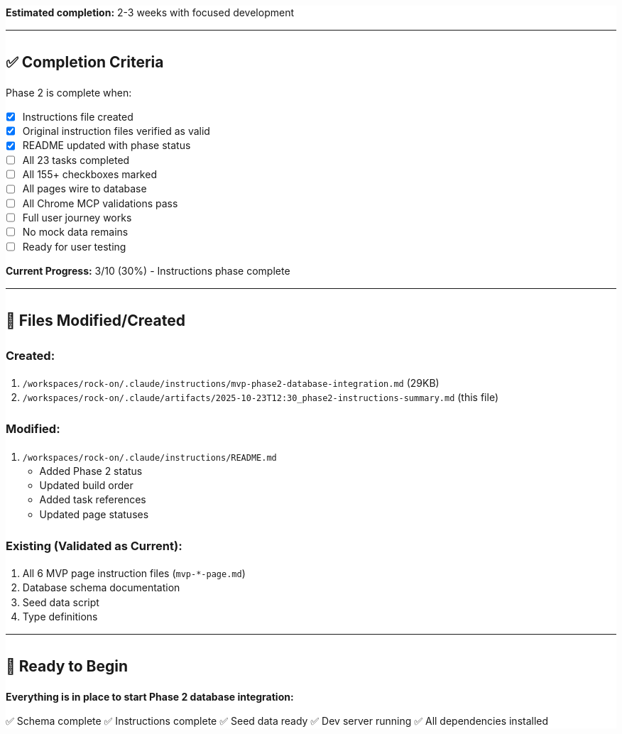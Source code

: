 **Estimated completion:** 2-3 weeks with focused development

---

## ✅ Completion Criteria

Phase 2 is complete when:
- [x] Instructions file created
- [x] Original instruction files verified as valid
- [x] README updated with phase status
- [ ] All 23 tasks completed
- [ ] All 155+ checkboxes marked
- [ ] All pages wire to database
- [ ] All Chrome MCP validations pass
- [ ] Full user journey works
- [ ] No mock data remains
- [ ] Ready for user testing

**Current Progress:** 3/10 (30%) - Instructions phase complete

---

## 📝 Files Modified/Created

### Created:
1. `/workspaces/rock-on/.claude/instructions/mvp-phase2-database-integration.md` (29KB)
2. `/workspaces/rock-on/.claude/artifacts/2025-10-23T12:30_phase2-instructions-summary.md` (this file)

### Modified:
1. `/workspaces/rock-on/.claude/instructions/README.md`
   - Added Phase 2 status
   - Updated build order
   - Added task references
   - Updated page statuses

### Existing (Validated as Current):
1. All 6 MVP page instruction files (`mvp-*-page.md`)
2. Database schema documentation
3. Seed data script
4. Type definitions

---

## 🚀 Ready to Begin

**Everything is in place to start Phase 2 database integration:**

✅ Schema complete
✅ Instructions complete
✅ Seed data ready
✅ Dev server running
✅ All dependencies installed
